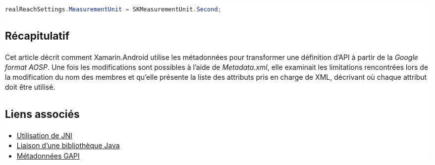 ```csharp
realReachSettings.MeasurementUnit = SKMeasurementUnit.Second;
```

<a name="Summary" />

## <a name="summary"></a>Récapitulatif

Cet article décrit comment Xamarin.Android utilise les métadonnées pour transformer une définition d’API à partir de la *Google* *format AOSP*. Une fois les modifications sont possibles à l’aide de *Metadata.xml*, elle examinait les limitations rencontrées lors de la modification du nom des membres et qu’elle présente la liste des attributs pris en charge de XML, décrivant où chaque attribut doit être utilisé.



## <a name="related-links"></a>Liens associés

- [Utilisation de JNI](~/android/platform/java-integration/working-with-jni.md)
- [Liaison d’une bibliothèque Java](~/android/platform/binding-java-library/index.md)
- [Métadonnées GAPI](http://www.mono-project.com/docs/gui/gtksharp/gapi/#metadata)
